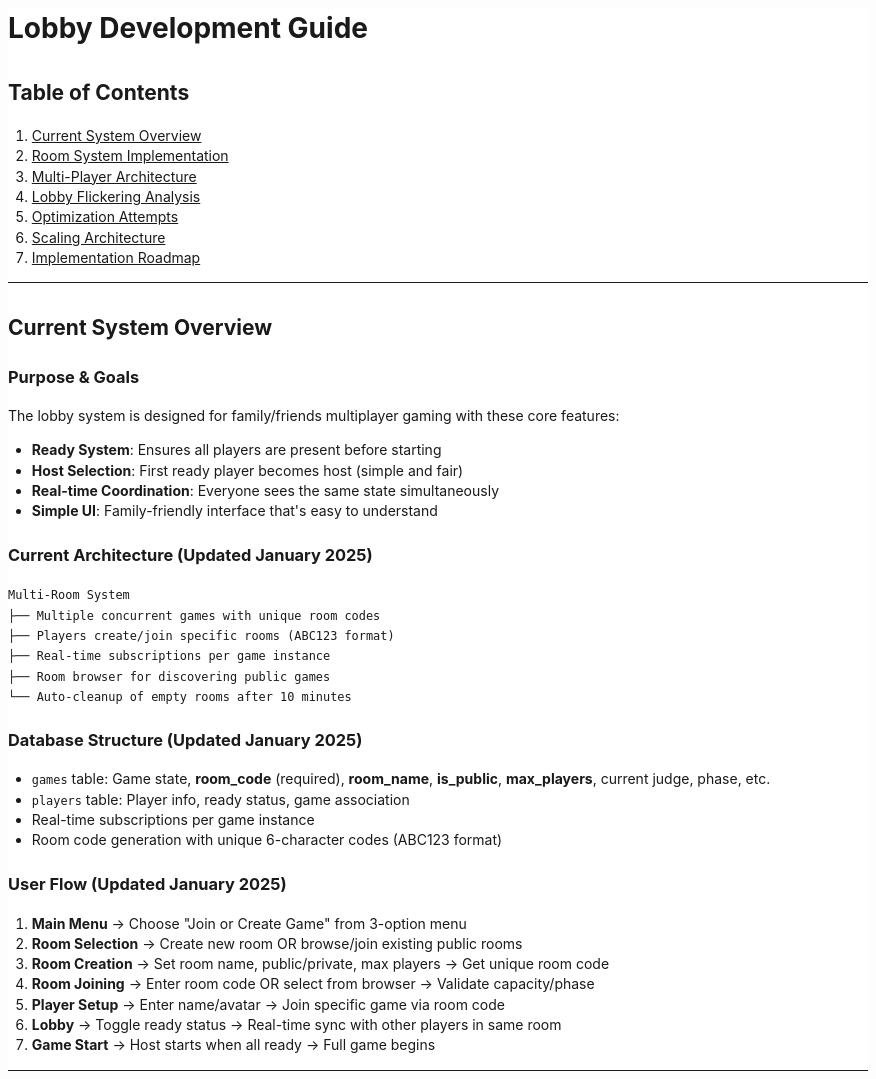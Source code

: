 # Lobby Development Guide

## Table of Contents
1. [Current System Overview](#current-system-overview)
2. [Room System Implementation](#room-system-implementation)
3. [Multi-Player Architecture](#multi-player-architecture) 
4. [Lobby Flickering Analysis](#lobby-flickering-analysis)
5. [Optimization Attempts](#optimization-attempts)
6. [Scaling Architecture](#scaling-architecture)
7. [Implementation Roadmap](#implementation-roadmap)

---

## Current System Overview

### Purpose & Goals
The lobby system is designed for family/friends multiplayer gaming with these core features:
- **Ready System**: Ensures all players are present before starting
- **Host Selection**: First ready player becomes host (simple and fair)
- **Real-time Coordination**: Everyone sees the same state simultaneously
- **Simple UI**: Family-friendly interface that's easy to understand

### Current Architecture (Updated January 2025)
```
Multi-Room System
├── Multiple concurrent games with unique room codes
├── Players create/join specific rooms (ABC123 format)
├── Real-time subscriptions per game instance
├── Room browser for discovering public games
└── Auto-cleanup of empty rooms after 10 minutes
```

### Database Structure (Updated January 2025)
- `games` table: Game state, **room_code** (required), **room_name**, **is_public**, **max_players**, current judge, phase, etc.
- `players` table: Player info, ready status, game association  
- Real-time subscriptions per game instance
- Room code generation with unique 6-character codes (ABC123 format)

### User Flow (Updated January 2025)
1. **Main Menu** → Choose "Join or Create Game" from 3-option menu
2. **Room Selection** → Create new room OR browse/join existing public rooms
3. **Room Creation** → Set room name, public/private, max players → Get unique room code
4. **Room Joining** → Enter room code OR select from browser → Validate capacity/phase
5. **Player Setup** → Enter name/avatar → Join specific game via room code
6. **Lobby** → Toggle ready status → Real-time sync with other players in same room
7. **Game Start** → Host starts when all ready → Full game begins

---